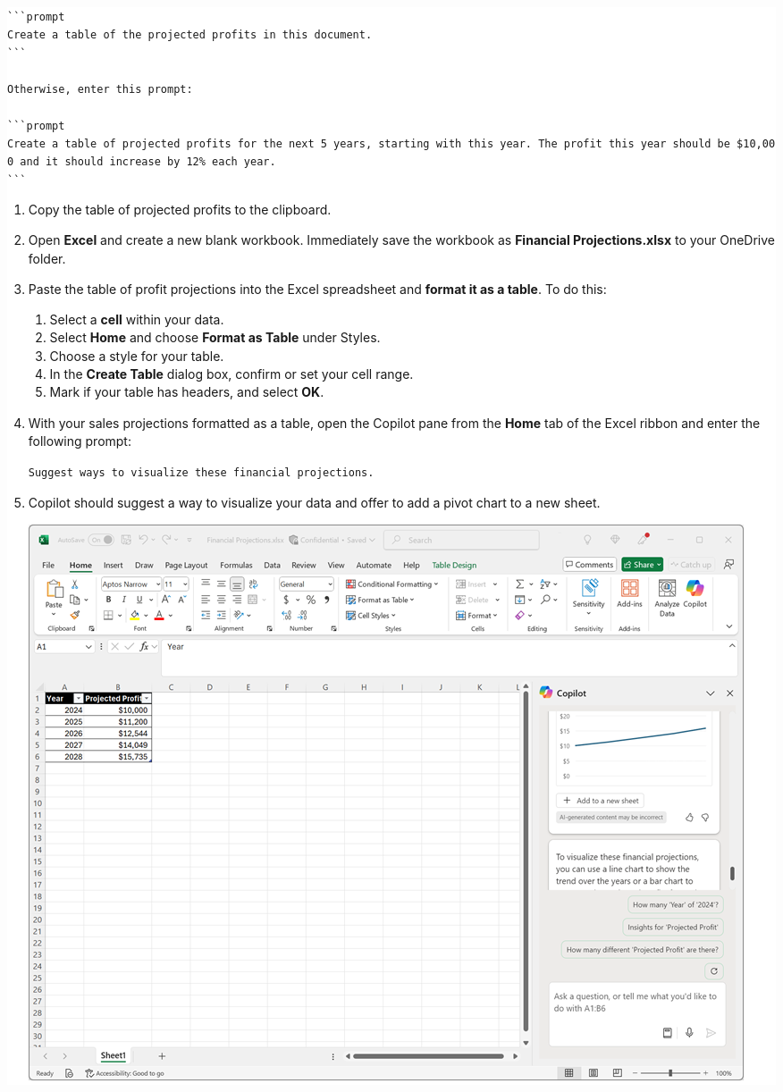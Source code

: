     ```prompt
    Create a table of the projected profits in this document.
    ```

    Otherwise, enter this prompt:

    ```prompt
    Create a table of projected profits for the next 5 years, starting with this year. The profit this year should be $10,000 and it should increase by 12% each year.
    ```

1. Copy the table of projected profits to the clipboard.
1. Open **Excel** and create a new blank workbook. Immediately save the workbook as **Financial Projections.xlsx** to your OneDrive folder.
1. Paste the table of profit projections into the Excel spreadsheet and **format it as a table**. To do this:
    1. Select a **cell** within your data.
    1. Select **Home** and choose **Format as Table** under Styles. 
    1. Choose a style for your table.
    1. In the **Create Table** dialog box, confirm or set your cell range.
    1. Mark if your table has headers, and select **OK**.
1. With your sales projections formatted as a table, open the Copilot pane from the **Home** tab of the Excel ribbon and enter the following prompt:

    ```prompt
    Suggest ways to visualize these financial projections.
    ```
    
1. Copilot should suggest a way to visualize your data and offer to add a pivot chart to a new sheet.

    ![Screenshot of Copilot in Excel visualizing financial projections.](./Media/copilot-excel-visualize-projections.png)
